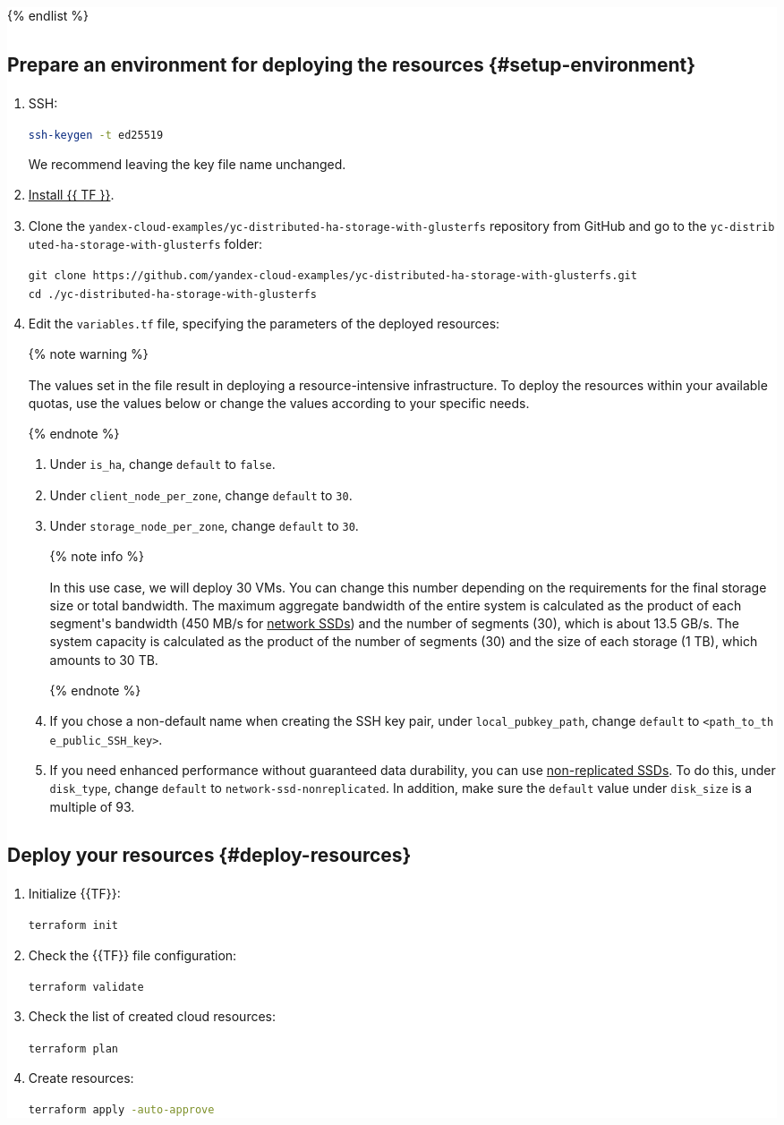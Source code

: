    {% endlist %}


## Prepare an environment for deploying the resources {#setup-environment}

1. SSH:
   ```bash
   ssh-keygen -t ed25519
   ```
   We recommend leaving the key file name unchanged.
1. [Install {{ TF }}](../../tutorials/infrastructure-management/terraform-quickstart.md#install-terraform).
1. Clone the `yandex-cloud-examples/yc-distributed-ha-storage-with-glusterfs` repository from GitHub and go to the `yc-distributed-ha-storage-with-glusterfs` folder:
    ```
    git clone https://github.com/yandex-cloud-examples/yc-distributed-ha-storage-with-glusterfs.git
    cd ./yc-distributed-ha-storage-with-glusterfs
    ```
1. Edit the `variables.tf` file, specifying the parameters of the deployed resources:

   {% note warning %}

   The values set in the file result in deploying a resource-intensive infrastructure.
   To deploy the resources within your available quotas, use the values below or change the values according to your specific needs.

   {% endnote %}

   1. Under `is_ha`, change `default` to `false`.
   1. Under `client_node_per_zone`, change `default` to `30`.
   1. Under `storage_node_per_zone`, change `default` to `30`.

      {% note info %}

      In this use case, we will deploy 30 VMs. You can change this number depending on the requirements for the final storage size or total bandwidth.
      The maximum aggregate bandwidth of the entire system is calculated as the product of each segment's bandwidth (450 MB/s for [network SSDs](https://cloud.yandex.ru/docs/compute/concepts/disk#disks-types)) and the number of segments (30), which is about 13.5 GB/s.
      The system capacity is calculated as the product of the number of segments (30) and the size of each storage (1 TB), which amounts to 30 TB.

      {% endnote %}

   1. If you chose a non-default name when creating the SSH key pair, under `local_pubkey_path`, change `default` to `<path_to_the_public_SSH_key>`.
   1. If you need enhanced performance without guaranteed data durability, you can use [non-replicated SSDs](https://cloud.yandex.ru/docs/compute/concepts/disk#nr-disks). To do this, under `disk_type`, change `default` to `network-ssd-nonreplicated`. In addition, make sure the `default` value under `disk_size` is a multiple of 93.

## Deploy your resources {#deploy-resources}

1. Initialize {{TF}}:
   ```bash
   terraform init
   ```
1. Check the {{TF}} file configuration:
   ```bash
   terraform validate
   ```
1. Check the list of created cloud resources:
   ```bash
   terraform plan
   ```
1. Create resources:
   ```bash
   terraform apply -auto-approve
   ```